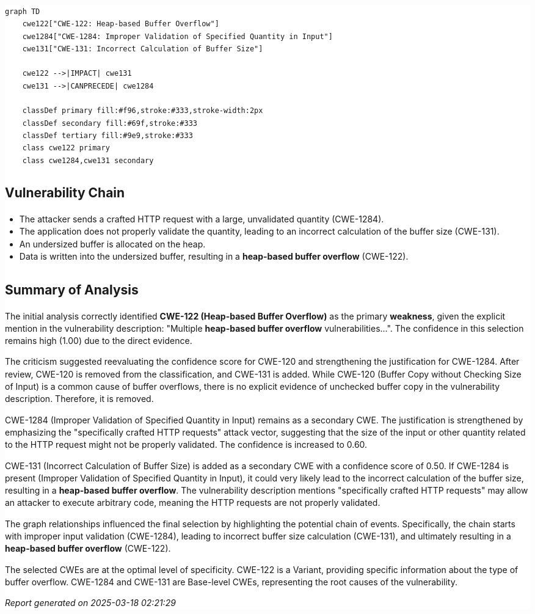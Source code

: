 ```mermaid
graph TD
    cwe122["CWE-122: Heap-based Buffer Overflow"]
    cwe1284["CWE-1284: Improper Validation of Specified Quantity in Input"]
    cwe131["CWE-131: Incorrect Calculation of Buffer Size"]
    
    cwe122 -->|IMPACT| cwe131
    cwe131 -->|CANPRECEDE| cwe1284
    
    classDef primary fill:#f96,stroke:#333,stroke-width:2px
    classDef secondary fill:#69f,stroke:#333
    classDef tertiary fill:#9e9,stroke:#333
    class cwe122 primary
    class cwe1284,cwe131 secondary
```

## Vulnerability Chain
- The attacker sends a crafted HTTP request with a large, unvalidated quantity (CWE-1284).
- The application does not properly validate the quantity, leading to an incorrect calculation of the buffer size (CWE-131).
- An undersized buffer is allocated on the heap.
- Data is written into the undersized buffer, resulting in a **heap-based buffer overflow** (CWE-122).

## Summary of Analysis
The initial analysis correctly identified **CWE-122 (Heap-based Buffer Overflow)** as the primary **weakness**, given the explicit mention in the vulnerability description: "Multiple **heap-based buffer overflow** vulnerabilities...". The confidence in this selection remains high (1.00) due to the direct evidence.

The criticism suggested reevaluating the confidence score for CWE-120 and strengthening the justification for CWE-1284. After review, CWE-120 is removed from the classification, and CWE-131 is added. While CWE-120 (Buffer Copy without Checking Size of Input) is a common cause of buffer overflows, there is no explicit evidence of unchecked buffer copy in the vulnerability description. Therefore, it is removed.

CWE-1284 (Improper Validation of Specified Quantity in Input) remains as a secondary CWE. The justification is strengthened by emphasizing the "specifically crafted HTTP requests" attack vector, suggesting that the size of the input or other quantity related to the HTTP request might not be properly validated. The confidence is increased to 0.60.

CWE-131 (Incorrect Calculation of Buffer Size) is added as a secondary CWE with a confidence score of 0.50. If CWE-1284 is present (Improper Validation of Specified Quantity in Input), it could very likely lead to the incorrect calculation of the buffer size, resulting in a **heap-based buffer overflow**. The vulnerability description mentions "specifically crafted HTTP requests" may allow an attacker to execute arbitrary code, meaning the HTTP requests are not properly validated.

The graph relationships influenced the final selection by highlighting the potential chain of events. Specifically, the chain starts with improper input validation (CWE-1284), leading to incorrect buffer size calculation (CWE-131), and ultimately resulting in a **heap-based buffer overflow** (CWE-122).

The selected CWEs are at the optimal level of specificity. CWE-122 is a Variant, providing specific information about the type of buffer overflow. CWE-1284 and CWE-131 are Base-level CWEs, representing the root causes of the vulnerability.



*Report generated on 2025-03-18 02:21:29*
